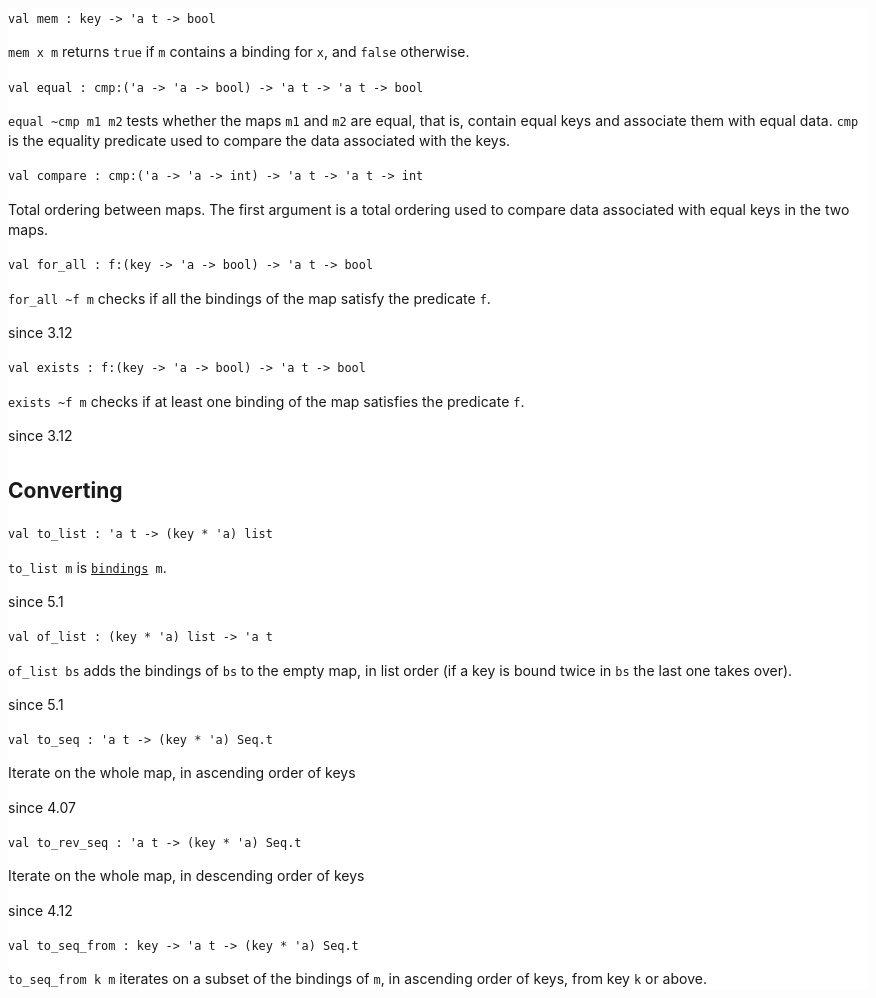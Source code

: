 ```
val mem : key -> 'a t -> bool
```
`mem x m` returns `true` if `m` contains a binding for `x`, and `false` otherwise.

```
val equal : cmp:('a -> 'a -> bool) -> 'a t -> 'a t -> bool
```
`equal ~cmp m1 m2` tests whether the maps `m1` and `m2` are equal, that is, contain equal keys and associate them with equal data. `cmp` is the equality predicate used to compare the data associated with the keys.

```
val compare : cmp:('a -> 'a -> int) -> 'a t -> 'a t -> int
```
Total ordering between maps. The first argument is a total ordering used to compare data associated with equal keys in the two maps.

```
val for_all : f:(key -> 'a -> bool) -> 'a t -> bool
```
`for_all ~f m` checks if all the bindings of the map satisfy the predicate `f`.

since 3.12
```
val exists : f:(key -> 'a -> bool) -> 'a t -> bool
```
`exists ~f m` checks if at least one binding of the map satisfies the predicate `f`.

since 3.12

## Converting

```
val to_list : 'a t -> (key * 'a) list
```
`to_list m` is [`bindings`](./#val-bindings)` m`.

since 5.1
```
val of_list : (key * 'a) list -> 'a t
```
`of_list bs` adds the bindings of `bs` to the empty map, in list order (if a key is bound twice in `bs` the last one takes over).

since 5.1
```
val to_seq : 'a t -> (key * 'a) Seq.t
```
Iterate on the whole map, in ascending order of keys

since 4.07
```
val to_rev_seq : 'a t -> (key * 'a) Seq.t
```
Iterate on the whole map, in descending order of keys

since 4.12
```
val to_seq_from : key -> 'a t -> (key * 'a) Seq.t
```
`to_seq_from k m` iterates on a subset of the bindings of `m`, in ascending order of keys, from key `k` or above.
